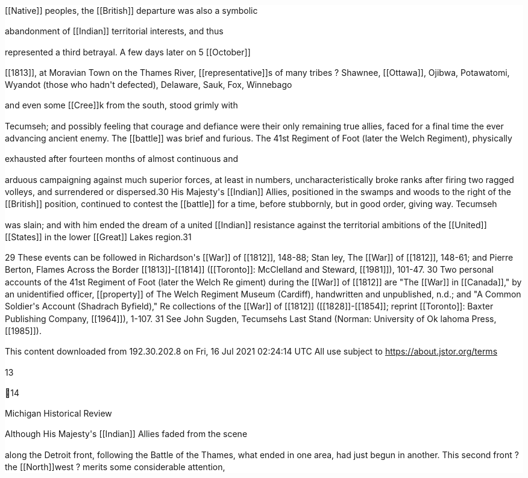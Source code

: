 [[Native]] peoples, the [[British]] departure was also a symbolic

abandonment of [[Indian]] territorial interests, and thus

represented a third betrayal. A few days later on 5 [[October]]

[[1813]], at Moravian Town on the Thames River, [[representative]]s of
many tribes ? Shawnee, [[Ottawa]], Ojibwa, Potawatomi, Wyandot
(those who hadn't defected), Delaware, Sauk, Fox, Winnebago

and even some [[Cree]]k from the south, stood grimly with

Tecumseh; and possibly feeling that courage and defiance were
their only remaining true allies, faced for a final time the ever
advancing ancient enemy. The [[battle]] was brief and furious. The
41st Regiment of Foot (later the Welch Regiment), physically

exhausted after fourteen months of almost continuous and

arduous campaigning against much superior forces, at least in
numbers, uncharacteristically broke ranks after firing two
ragged volleys, and surrendered or dispersed.30 His Majesty's
[[Indian]] Allies, positioned in the swamps and woods to the right
of the [[British]] position, continued to contest the [[battle]] for a
time, before stubbornly, but in good order, giving way. Tecumseh

was slain; and with him ended the dream of a united [[Indian]]
resistance against the territorial ambitions of the [[United]] [[States]]
in the lower [[Great]] Lakes region.31

29 These events can be followed in Richardson's [[War]] of [[1812]], 148-88; Stan
ley, The [[War]] of [[1812]], 148-61; and Pierre Berton, Flames Across the Border
[[1813]]-[[1814]] ([[Toronto]]: McClelland and Steward, [[1981]]), 101-47.
30 Two personal accounts of the 41st Regiment of Foot (later the Welch Re
giment) during the [[War]] of [[1812]] are "The [[War]] in [[Canada]]," by an unidentified
officer, [[property]] of The Welch Regiment Museum (Cardiff), handwritten and
unpublished, n.d.; and "A Common Soldier's Account (Shadrach Byfield)," Re
collections of the [[War]] of [[1812]] ([[1828]]-[[1854]]; reprint [[Toronto]]: Baxter Publishing
Company, [[1964]]), 1-107.
31 See John Sugden, Tecumsehs Last Stand (Norman: University of Ok
lahoma Press, [[1985]]).

This content downloaded from
192.30.202.8 on Fri, 16 Jul 2021 02:24:14 UTC
All use subject to https://about.jstor.org/terms

13

14

Michigan Historical Review

Although His Majesty's [[Indian]] Allies faded from the scene

along the Detroit front, following the Battle of the Thames,
what ended in one area, had just begun in another. This second
front ? the [[North]]west ? merits some considerable attention,
